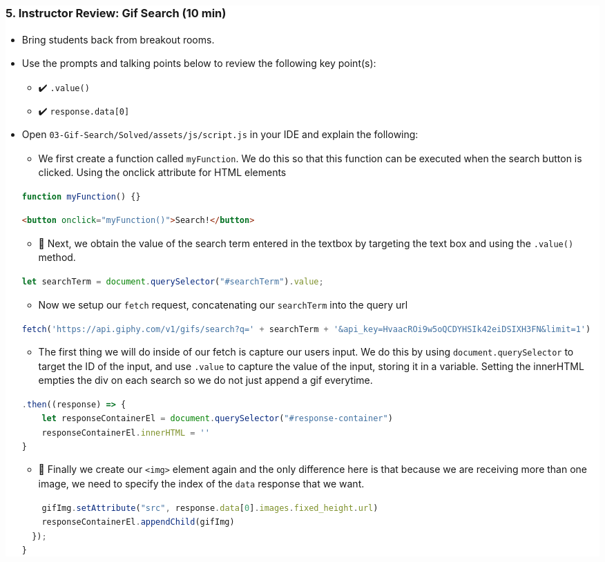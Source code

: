 ### 5. Instructor Review: Gif Search (10 min) 

* Bring students back from breakout rooms. 

* Use the prompts and talking points below to review the following key point(s):

    * ✔️ `.value()`

    * ✔️ `response.data[0]`

* Open `03-Gif-Search/Solved/assets/js/script.js` in your IDE and explain the following: 

    * We first create a function called `myFunction`. We do this so that this function can be executed when the search button is clicked. Using the onclick attribute for HTML elements

    ```js
    function myFunction() {}
    ```

    ```html
    <button onclick="myFunction()">Search!</button>
    ```

    * 🔑 Next, we obtain the value of the search term entered in the textbox by targeting the text box and using the `.value()` method.

    ```js
    let searchTerm = document.querySelector("#searchTerm").value;
    ```

    * Now we setup our `fetch` request, concatenating our `searchTerm` into the query url

    ```js
    fetch('https://api.giphy.com/v1/gifs/search?q=' + searchTerm + '&api_key=HvaacROi9w5oQCDYHSIk42eiDSIXH3FN&limit=1')
    ```

    * The first thing we will do inside of our fetch is capture our users input. We do this by using `document.querySelector` to target the ID of the input, and use `.value` to capture the value of the input, storing it in a variable. Setting the innerHTML empties the div on each search so we do not just append a gif everytime.

    ```js
    .then((response) => {
        let responseContainerEl = document.querySelector("#response-container")
        responseContainerEl.innerHTML = ''
    }
    ```

    * 🔑 Finally we create our `<img>` element again and the only difference here is that because we are receiving more than one image, we need to specify the index of the `data` response that we want.

    ```js
        gifImg.setAttribute("src", response.data[0].images.fixed_height.url)
        responseContainerEl.appendChild(gifImg)
      });
    }
    ```
